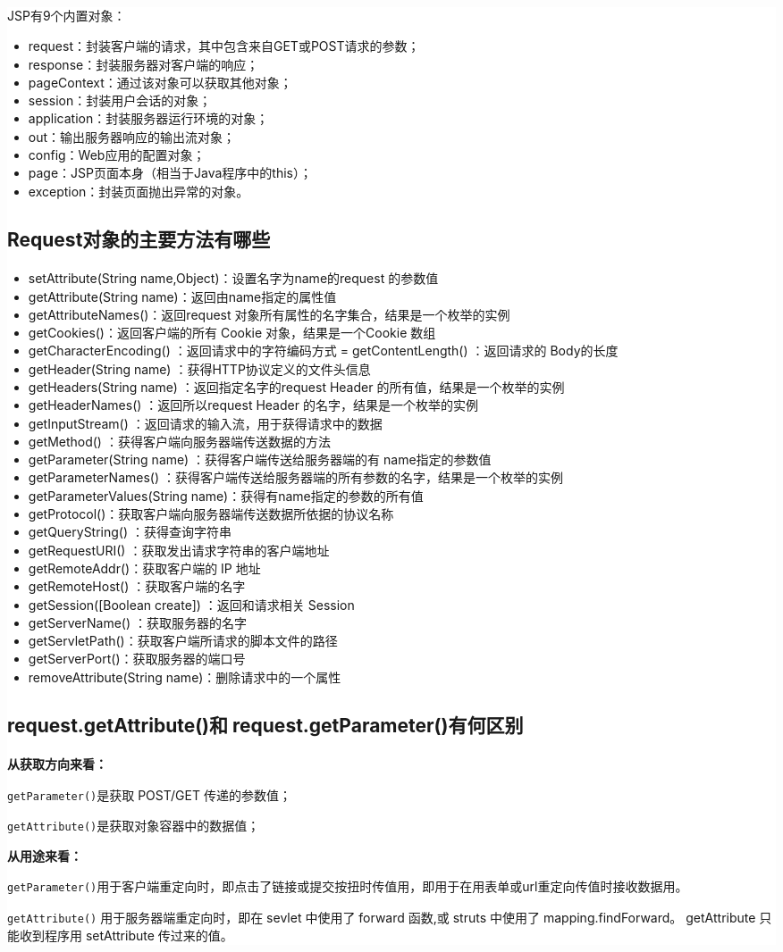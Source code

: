 JSP有9个内置对象：

- request：封装客户端的请求，其中包含来自GET或POST请求的参数；
- response：封装服务器对客户端的响应；
- pageContext：通过该对象可以获取其他对象；
- session：封装用户会话的对象；
- application：封装服务器运行环境的对象；
- out：输出服务器响应的输出流对象；
- config：Web应用的配置对象；
- page：JSP页面本身（相当于Java程序中的this）；
- exception：封装页面抛出异常的对象。


## Request对象的主要方法有哪些

- setAttribute(String name,Object)：设置名字为name的request 的参数值 
- getAttribute(String name)：返回由name指定的属性值 
- getAttributeNames()：返回request 对象所有属性的名字集合，结果是一个枚举的实例 
- getCookies()：返回客户端的所有 Cookie 对象，结果是一个Cookie 数组 
- getCharacterEncoding() ：返回请求中的字符编码方式 = getContentLength() ：返回请求的 Body的长度 
- getHeader(String name) ：获得HTTP协议定义的文件头信息 
- getHeaders(String name) ：返回指定名字的request Header 的所有值，结果是一个枚举的实例 
- getHeaderNames() ：返回所以request Header 的名字，结果是一个枚举的实例 
- getInputStream() ：返回请求的输入流，用于获得请求中的数据 
- getMethod() ：获得客户端向服务器端传送数据的方法 
- getParameter(String name) ：获得客户端传送给服务器端的有 name指定的参数值 
- getParameterNames() ：获得客户端传送给服务器端的所有参数的名字，结果是一个枚举的实例 
- getParameterValues(String name)：获得有name指定的参数的所有值 
- getProtocol()：获取客户端向服务器端传送数据所依据的协议名称 
- getQueryString() ：获得查询字符串 
- getRequestURI() ：获取发出请求字符串的客户端地址 
- getRemoteAddr()：获取客户端的 IP 地址 
- getRemoteHost() ：获取客户端的名字 
- getSession([Boolean create]) ：返回和请求相关 Session 
- getServerName() ：获取服务器的名字 
- getServletPath()：获取客户端所请求的脚本文件的路径 
- getServerPort()：获取服务器的端口号 
- removeAttribute(String name)：删除请求中的一个属性 

## request.getAttribute()和 request.getParameter()有何区别

**从获取方向来看：**

`getParameter()`是获取 POST/GET 传递的参数值；

`getAttribute()`是获取对象容器中的数据值；

**从用途来看：**

`getParameter()`用于客户端重定向时，即点击了链接或提交按扭时传值用，即用于在用表单或url重定向传值时接收数据用。

`getAttribute()` 用于服务器端重定向时，即在 sevlet 中使用了 forward 函数,或 struts 中使用了
mapping.findForward。 getAttribute 只能收到程序用 setAttribute 传过来的值。
